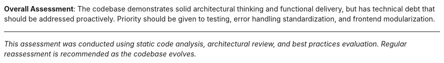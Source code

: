 **Overall Assessment**: The codebase demonstrates solid architectural thinking and functional delivery, but has technical debt that should be addressed proactively. Priority should be given to testing, error handling standardization, and frontend modularization.

---

*This assessment was conducted using static code analysis, architectural review, and best practices evaluation. Regular reassessment is recommended as the codebase evolves.*
